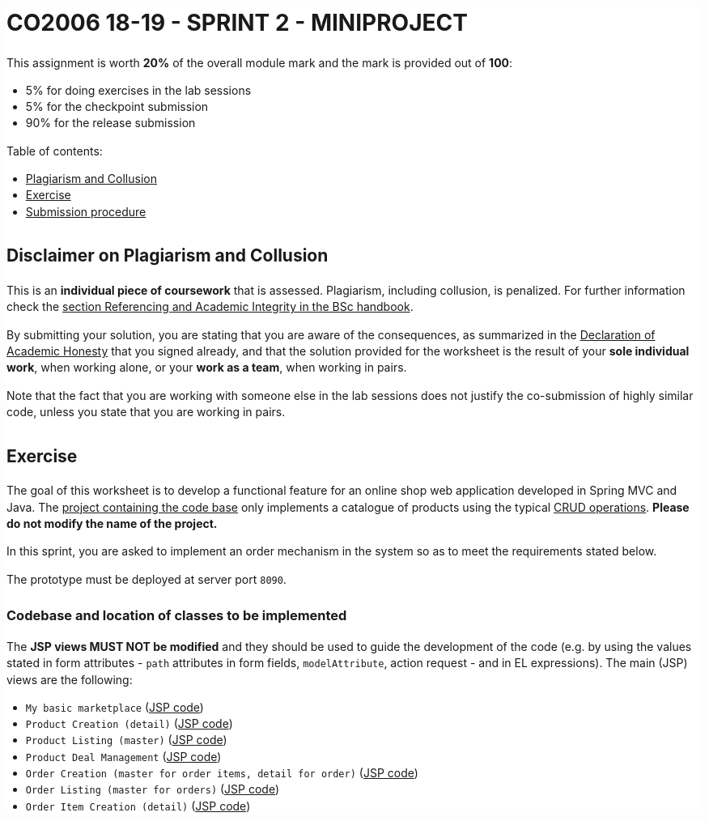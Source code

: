 <link rel='stylesheet' href='web/swiss.css'/>

# CO2006 18-19 - SPRINT 2 - MINIPROJECT


This assignment is worth **20%** of the overall module mark and the mark is provided out of **100**:
* 5% for doing exercises in the lab sessions
* 5% for the checkpoint submission
* 90% for the release submission


Table of contents:
* [Plagiarism and Collusion](#disclaimer-on-plagiarism-and-collusion)
* [Exercise](#exercise)
* [Submission procedure](#submission-procedure-and-marking-guidelines)

## Disclaimer on Plagiarism and Collusion

This is an **individual piece of coursework** that is assessed. Plagiarism, including collusion, is penalized. For further information check the [section Referencing and Academic Integrity in the BSc handbook](https://campus.cs.le.ac.uk/ForStudents/).

By submitting your solution, you are stating that you are aware of the consequences, as summarized in the [Declaration of Academic Honesty](https://campus.cs.le.ac.uk/ForStudents/plagiarism/DoAIF.pdf) that you signed already, and that the solution provided for the worksheet is the result of your **sole individual work**, when working alone, or your **work as a team**, when working in pairs.

Note that the fact that you are working with someone else in the lab sessions does not justify the co-submission of highly similar code, unless you state that you are working in pairs.

## Exercise

The goal of this worksheet is to develop a functional feature for an online shop web application developed in Spring MVC and Java. The [project containing the code base](./sprint2.miniproject/	) only implements a catalogue of products using the typical [CRUD operations](https://en.wikipedia.org/wiki/Create,_read,_update_and_delete). **Please do not modify the name of the project.**

In this sprint, you are asked to implement an order mechanism in the system so as to meet the requirements stated below. 

The prototype must be deployed at server port `8090`.

### Codebase and location of classes to be implemented

The **JSP views MUST NOT be modified** and they should be used to guide the development of the code (e.g. by using the values stated in form attributes - `path` attributes in form fields, `modelAttribute`, action request - and in EL expressions). The main (JSP) views are the following:
* `My basic marketplace` ([JSP code](./sprint2.miniproject/src/main/webapp/WEB-INF/views/index.jsp)) 
* `Product Creation (detail)` ([JSP code](./sprint2.miniproject/src/main/webapp/WEB-INF/views/form/productDetail.jsp)) 
* `Product Listing (master)` ([JSP code](./sprint2.miniproject/src/main/webapp/WEB-INF/views/form/productMaster.jsp)) 
* `Product Deal Management` ([JSP code](./sprint2.miniproject/src/main/webapp/WEB-INF/views/form/productDeal.jsp)) 
* `Order Creation (master for order items, detail for order)` ([JSP code](./sprint2.miniproject/src/main/webapp/WEB-INF/views/form/orderDetail.jsp)) 
* `Order Listing (master for orders)` ([JSP code](./sprint2.miniproject/src/main/webapp/WEB-INF/views/form/orderMaster.jsp)) 
* `Order Item Creation (detail)` ([JSP code](./sprint2.miniproject/src/main/webapp/WEB-INF/views/form/itemDetail.jsp)) 
